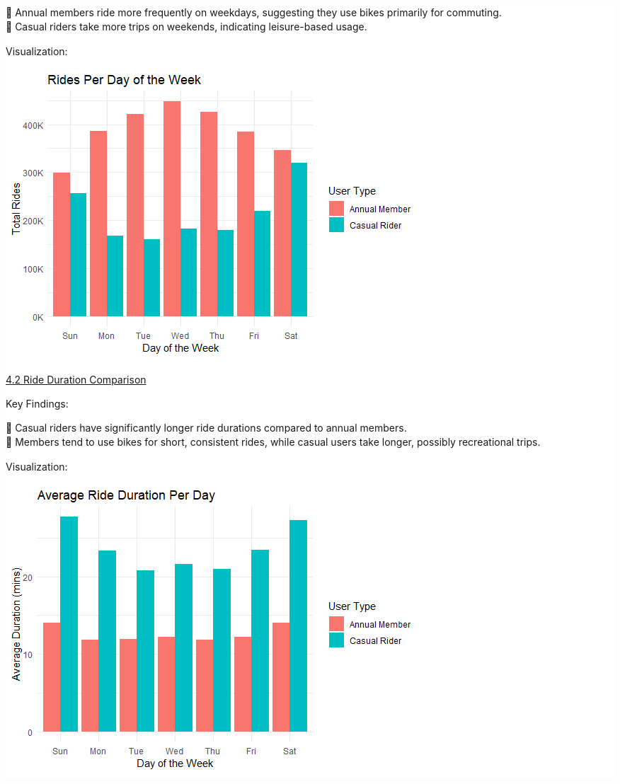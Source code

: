 📌 Annual members ride more frequently on weekdays, suggesting they use
bikes primarily for commuting.  
📌 Casual riders take more trips on weekends, indicating leisure-based
usage.

Visualization:

<img src="./media/image1.png" style="width:6.06667in;height:4.275in"
alt="A graph of different colored bars AI-generated content may be incorrect." />

<u>4.2 Ride Duration Comparison</u>

Key Findings:

📌 Casual riders have significantly longer ride durations compared to
annual members.  
📌 Members tend to use bikes for short, consistent rides, while casual
users take longer, possibly recreational trips.

Visualization:

<img src="./media/image2.png" style="width:6.06667in;height:4.275in"
alt="A graph of blue and pink bars AI-generated content may be incorrect." />
